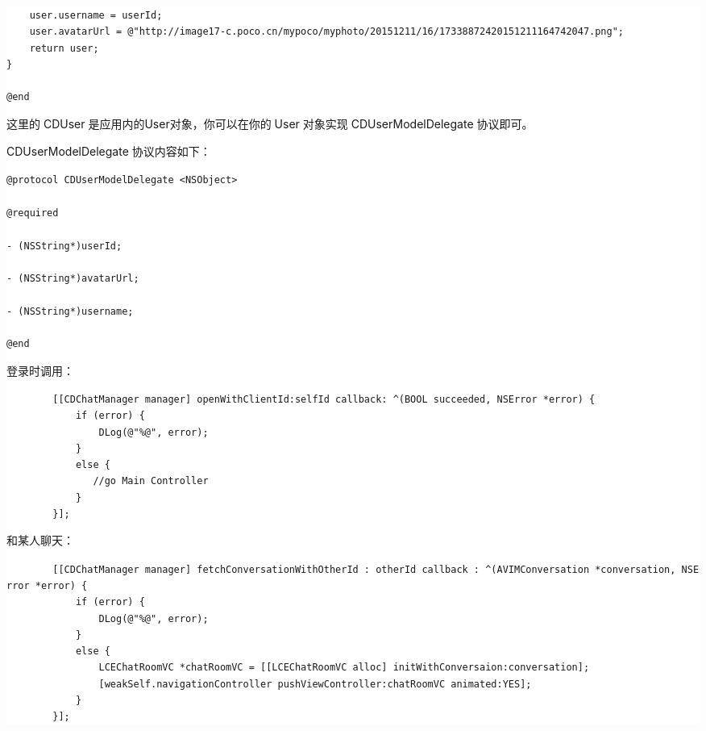 ```objc
    user.username = userId;
    user.avatarUrl = @"http://image17-c.poco.cn/mypoco/myphoto/20151211/16/17338872420151211164742047.png";
    return user;
}

@end

```

这里的 CDUser 是应用内的User对象，你可以在你的 User 对象实现 CDUserModelDelegate 协议即可。


 CDUserModelDelegate 协议内容如下：

```objc
@protocol CDUserModelDelegate <NSObject>

@required

- (NSString*)userId;

- (NSString*)avatarUrl;

- (NSString*)username;

@end
```

登录时调用：


```objc
        [[CDChatManager manager] openWithClientId:selfId callback: ^(BOOL succeeded, NSError *error) {
            if (error) {
                DLog(@"%@", error);
            }
            else {
               //go Main Controller
            }
        }];
```

和某人聊天：

```objc
        [[CDChatManager manager] fetchConversationWithOtherId : otherId callback : ^(AVIMConversation *conversation, NSError *error) {
            if (error) {
                DLog(@"%@", error);
            }
            else {
                LCEChatRoomVC *chatRoomVC = [[LCEChatRoomVC alloc] initWithConversaion:conversation];
                [weakSelf.navigationController pushViewController:chatRoomVC animated:YES];
            }
        }];
```
